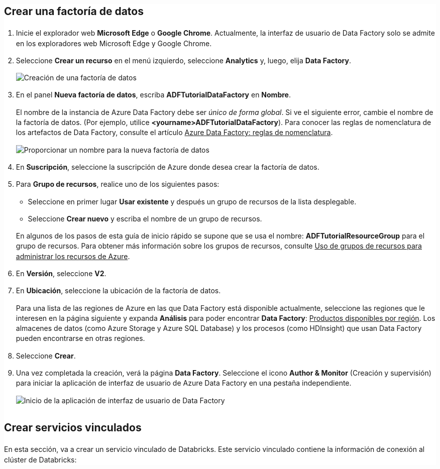 ## <a name="create-a-data-factory"></a>Crear una factoría de datos

1.  Inicie el explorador web **Microsoft Edge** o **Google Chrome**. Actualmente, la interfaz de usuario de Data Factory solo se admite en los exploradores web Microsoft Edge y Google Chrome.

1.  Seleccione **Crear un recurso** en el menú izquierdo, seleccione **Analytics** y, luego, elija **Data Factory**.

    ![Creación de una factoría de datos](media/transform-data-using-databricks-notebook/new-azure-data-factory-menu.png)

1.  En el panel **Nueva factoría de datos**, escriba **ADFTutorialDataFactory** en **Nombre**.

    El nombre de la instancia de Azure Data Factory debe ser *único de forma global*. Si ve el siguiente error, cambie el nombre de la factoría de datos. (Por ejemplo, utilice **\<yourname\>ADFTutorialDataFactory**). Para conocer las reglas de nomenclatura de los artefactos de Data Factory, consulte el artículo [Azure Data Factory: reglas de nomenclatura](./naming-rules.md).

    ![Proporcionar un nombre para la nueva factoría de datos](media/transform-data-using-databricks-notebook/new-azure-data-factory.png)

1.  En **Suscripción**, seleccione la suscripción de Azure donde desea crear la factoría de datos.

1.  Para **Grupo de recursos**, realice uno de los siguientes pasos:
    
    - Seleccione en primer lugar **Usar existente** y después un grupo de recursos de la lista desplegable.
    
    - Seleccione **Crear nuevo** y escriba el nombre de un grupo de recursos.

    En algunos de los pasos de esta guía de inicio rápido se supone que se usa el nombre: **ADFTutorialResourceGroup** para el grupo de recursos. Para obtener más información sobre los grupos de recursos, consulte [Uso de grupos de recursos para administrar los recursos de Azure](../azure-resource-manager/management/overview.md).

1.  En **Versión**, seleccione **V2**.

1.  En **Ubicación**, seleccione la ubicación de la factoría de datos.

    Para una lista de las regiones de Azure en las que Data Factory está disponible actualmente, seleccione las regiones que le interesen en la página siguiente y expanda **Análisis** para poder encontrar **Data Factory**: [Productos disponibles por región](https://azure.microsoft.com/global-infrastructure/services/). Los almacenes de datos (como Azure Storage y Azure SQL Database) y los procesos (como HDInsight) que usan Data Factory pueden encontrarse en otras regiones.
1.  Seleccione **Crear**.


1.  Una vez completada la creación, verá la página **Data Factory**. Seleccione el icono **Author & Monitor** (Creación y supervisión) para iniciar la aplicación de interfaz de usuario de Azure Data Factory en una pestaña independiente.

    ![Inicio de la aplicación de interfaz de usuario de Data Factory](media/transform-data-using-databricks-notebook/databricks-notebook-activity-image4.png)

## <a name="create-linked-services"></a>Crear servicios vinculados

En esta sección, va a crear un servicio vinculado de Databricks. Este servicio vinculado contiene la información de conexión al clúster de Databricks:
